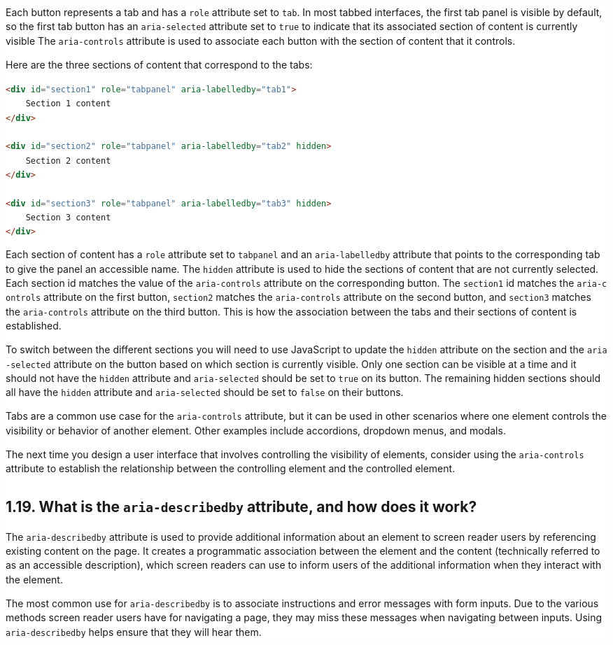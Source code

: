 
Each button represents a tab and has a `role` attribute set to `tab`. In most tabbed interfaces, the first tab panel is visible by default, so the first tab button has an `aria-selected` attribute set to `true` to indicate that its associated section of content is currently visible The `aria-controls` attribute is used to associate each button with the section of content that it controls.

Here are the three sections of content that correspond to the tabs:

```html
<div id="section1" role="tabpanel" aria-labelledby="tab1">
    Section 1 content
</div>

<div id="section2" role="tabpanel" aria-labelledby="tab2" hidden>
    Section 2 content
</div>

<div id="section3" role="tabpanel" aria-labelledby="tab3" hidden>
    Section 3 content
</div>
```
    

Each section of content has a `role` attribute set to `tabpanel` and an `aria-labelledby` attribute that points to the corresponding tab to give the panel an accessible name. The `hidden` attribute is used to hide the sections of content that are not currently selected. Each section id matches the value of the `aria-controls` attribute on the corresponding button. The `section1` id matches the `aria-controls` attribute on the first button, `section2` matches the `aria-controls` attribute on the second button, and `section3` matches the `aria-controls` attribute on the third button. This is how the association between the tabs and their sections of content is established.

To switch between the different sections you will need to use JavaScript to update the `hidden` attribute on the section and the `aria-selected` attribute on the button based on which section is currently visible. Only one section can be visible at a time and it should not have the `hidden` attribute and `aria-selected` should be set to `true` on its button. The remaining hidden sections should all have the `hidden` attribute and `aria-selected` should be set to `false` on their buttons.

Tabs are a common use case for the `aria-controls` attribute, but it can be used in other scenarios where one element controls the visibility or behavior of another element. Other examples include accordions, dropdown menus, and modals.

The next time you design a user interface that involves controlling the visibility of elements, consider using the `aria-controls` attribute to establish the relationship between the controlling element and the controlled element.


## 1.19. What is the `aria-describedby` attribute, and how does it work?

The `aria-describedby` attribute is used to provide additional information about an element to screen reader users by referencing existing content on the page. It creates a programmatic association between the element and the content (technically referred to as an accessible description), which screen readers can use to inform users of the additional information when they interact with the element.

The most common use for `aria-describedby` is to associate instructions and error messages with form inputs. Due to the various methods screen reader users have for navigating a page, they may miss these messages when navigating between inputs. Using `aria-describedby` helps ensure that they will hear them.
